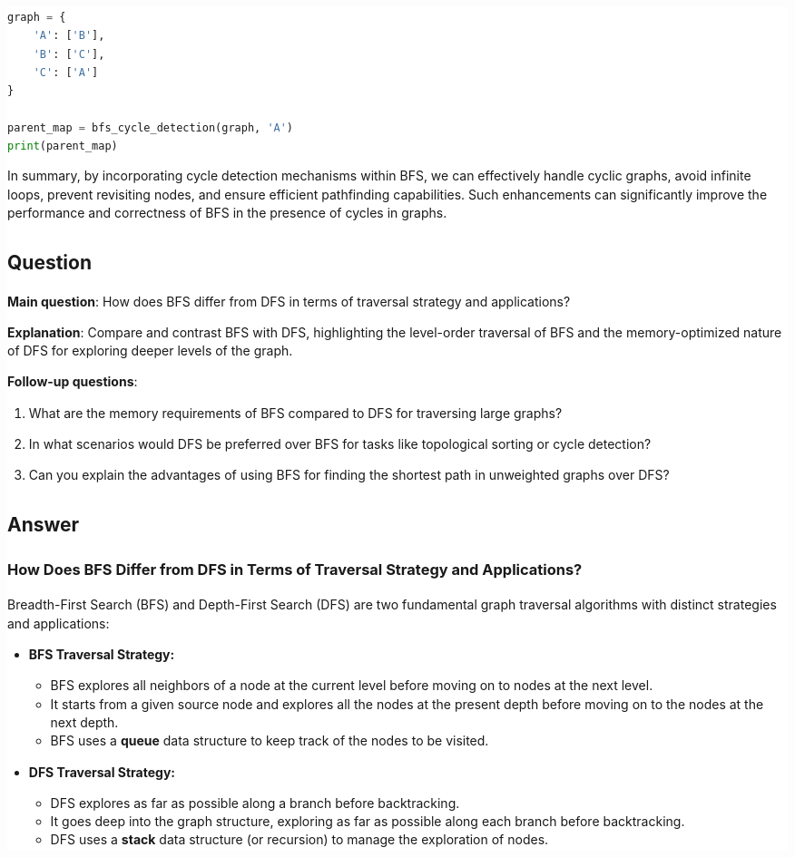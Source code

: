 ```python
graph = {
    'A': ['B'],
    'B': ['C'],
    'C': ['A']
}

parent_map = bfs_cycle_detection(graph, 'A')
print(parent_map)
```

In summary, by incorporating cycle detection mechanisms within BFS, we can effectively handle cyclic graphs, avoid infinite loops, prevent revisiting nodes, and ensure efficient pathfinding capabilities. Such enhancements can significantly improve the performance and correctness of BFS in the presence of cycles in graphs.

## Question
**Main question**: How does BFS differ from DFS in terms of traversal strategy and applications?

**Explanation**: Compare and contrast BFS with DFS, highlighting the level-order traversal of BFS and the memory-optimized nature of DFS for exploring deeper levels of the graph.

**Follow-up questions**:

1. What are the memory requirements of BFS compared to DFS for traversing large graphs?

2. In what scenarios would DFS be preferred over BFS for tasks like topological sorting or cycle detection?

3. Can you explain the advantages of using BFS for finding the shortest path in unweighted graphs over DFS?





## Answer

### How Does BFS Differ from DFS in Terms of Traversal Strategy and Applications?

Breadth-First Search (BFS) and Depth-First Search (DFS) are two fundamental graph traversal algorithms with distinct strategies and applications:

- **BFS Traversal Strategy:**
  - BFS explores all neighbors of a node at the current level before moving on to nodes at the next level.
  - It starts from a given source node and explores all the nodes at the present depth before moving on to the nodes at the next depth.
  - BFS uses a **queue** data structure to keep track of the nodes to be visited.

- **DFS Traversal Strategy:**
  - DFS explores as far as possible along a branch before backtracking.
  - It goes deep into the graph structure, exploring as far as possible along each branch before backtracking.
  - DFS uses a **stack** data structure (or recursion) to manage the exploration of nodes.
